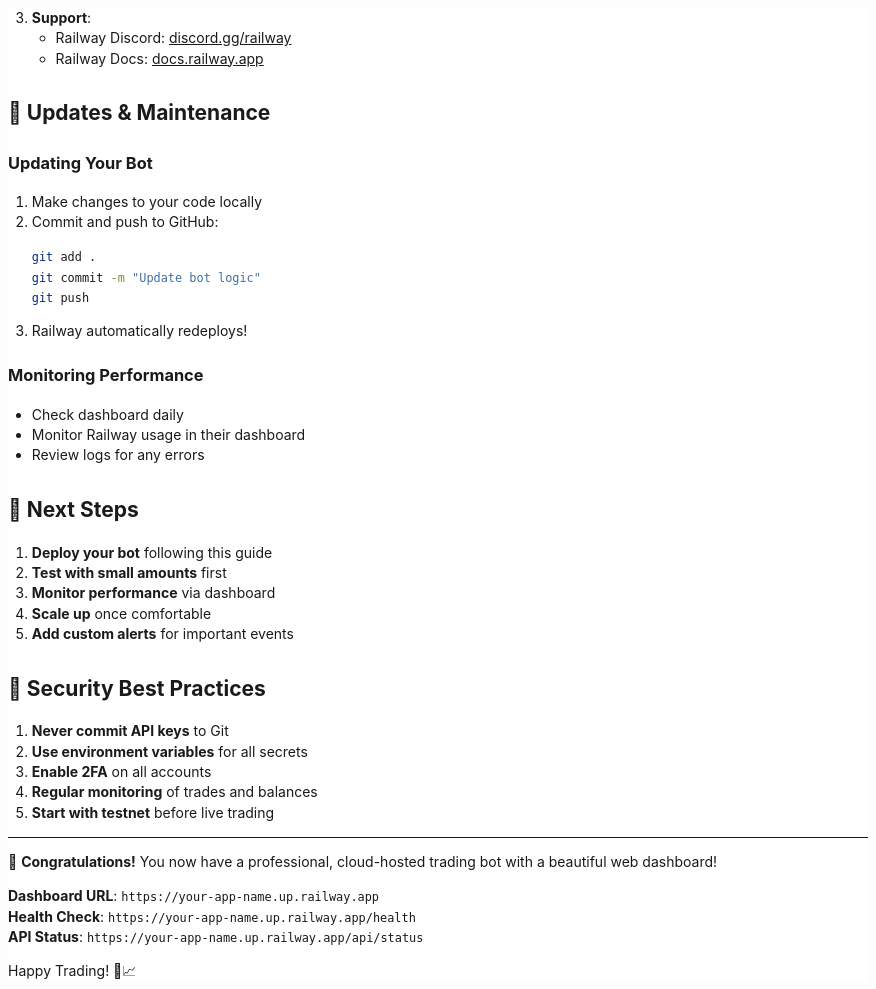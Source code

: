 3. **Support**:
   - Railway Discord: [discord.gg/railway](https://discord.gg/railway)
   - Railway Docs: [docs.railway.app](https://docs.railway.app)

## 🔄 Updates & Maintenance

### Updating Your Bot
1. Make changes to your code locally
2. Commit and push to GitHub:
   ```bash
   git add .
   git commit -m "Update bot logic"
   git push
   ```
3. Railway automatically redeploys!

### Monitoring Performance
- Check dashboard daily
- Monitor Railway usage in their dashboard
- Review logs for any errors

## 🎯 Next Steps

1. **Deploy your bot** following this guide
2. **Test with small amounts** first
3. **Monitor performance** via dashboard
4. **Scale up** once comfortable
5. **Add custom alerts** for important events

## 🔐 Security Best Practices

1. **Never commit API keys** to Git
2. **Use environment variables** for all secrets
3. **Enable 2FA** on all accounts
4. **Regular monitoring** of trades and balances
5. **Start with testnet** before live trading

---

🎉 **Congratulations!** You now have a professional, cloud-hosted trading bot with a beautiful web dashboard!

**Dashboard URL**: `https://your-app-name.up.railway.app`  
**Health Check**: `https://your-app-name.up.railway.app/health`  
**API Status**: `https://your-app-name.up.railway.app/api/status`

Happy Trading! 🚀📈